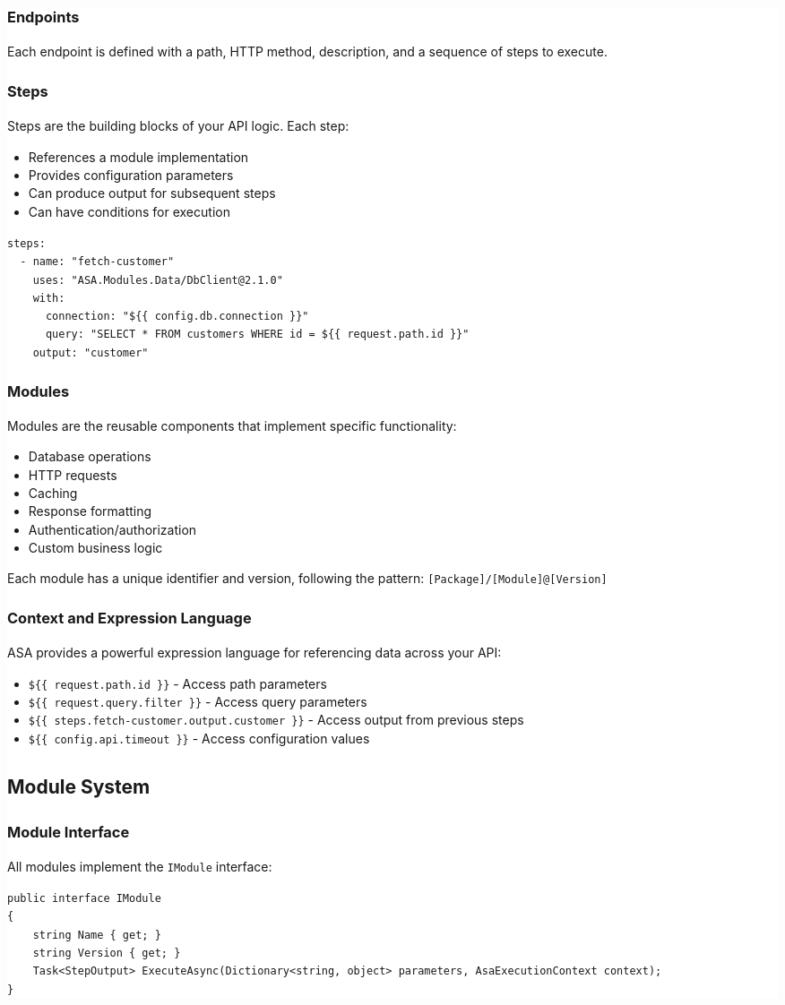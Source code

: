 ### Endpoints

Each endpoint is defined with a path, HTTP method, description, and a sequence of steps to execute.

### Steps

Steps are the building blocks of your API logic. Each step:

-   References a module implementation
-   Provides configuration parameters
-   Can produce output for subsequent steps
-   Can have conditions for execution

```
steps:
  - name: "fetch-customer"
    uses: "ASA.Modules.Data/DbClient@2.1.0"
    with:
      connection: "${{ config.db.connection }}"
      query: "SELECT * FROM customers WHERE id = ${{ request.path.id }}"
    output: "customer"
```

### Modules

Modules are the reusable components that implement specific functionality:

-   Database operations
-   HTTP requests
-   Caching
-   Response formatting
-   Authentication/authorization
-   Custom business logic

Each module has a unique identifier and version, following the pattern: `[Package]/[Module]@[Version]`

### Context and Expression Language

ASA provides a powerful expression language for referencing data across your API:

-   `${{ request.path.id }}` - Access path parameters
-   `${{ request.query.filter }}` - Access query parameters
-   `${{ steps.fetch-customer.output.customer }}` - Access output from previous steps
-   `${{ config.api.timeout }}` - Access configuration values

## Module System

### Module Interface

All modules implement the `IModule` interface:

```
public interface IModule
{
    string Name { get; }
    string Version { get; }
    Task<StepOutput> ExecuteAsync(Dictionary<string, object> parameters, AsaExecutionContext context);
}
```
